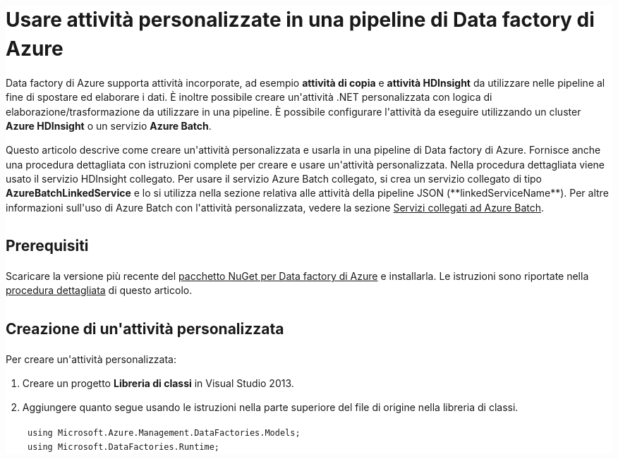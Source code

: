 <properties 
	pageTitle="Usare attività personalizzate in una pipeline di Data factory di Azure" 
	description="Informazioni su come creare attività personalizzate e usarle in una pipeline di Data factory di Azure." 
	services="data-factory" 
	documentationCenter="" 
	authors="spelluru" 
	manager="jhubbard" 
	editor="monicar"/>

<tags 
	ms.service="data-factory" 
	ms.workload="data-services" 
	ms.tgt_pltfrm="na" 
	ms.devlang="na" 
	ms.topic="article" 
	ms.date="06/04/2015" 
	ms.author="spelluru"/>

# Usare attività personalizzate in una pipeline di Data factory di Azure
Data factory di Azure supporta attività incorporate, ad esempio **attività di copia** e **attività HDInsight** da utilizzare nelle pipeline al fine di spostare ed elaborare i dati. È inoltre possibile creare un'attività .NET personalizzata con logica di elaborazione/trasformazione da utilizzare in una pipeline. È possibile configurare l'attività da eseguire utilizzando un cluster **Azure HDInsight** o un servizio **Azure Batch**.

Questo articolo descrive come creare un'attività personalizzata e usarla in una pipeline di Data factory di Azure. Fornisce anche una procedura dettagliata con istruzioni complete per creare e usare un'attività personalizzata. Nella procedura dettagliata viene usato il servizio HDInsight collegato. Per usare il servizio Azure Batch collegato, si crea un servizio collegato di tipo **AzureBatchLinkedService** e lo si utilizza nella sezione relativa alle attività della pipeline JSON \(\*\*linkedServiceName\*\*\). Per altre informazioni sull'uso di Azure Batch con l'attività personalizzata, vedere la sezione [Servizi collegati ad Azure Batch](#AzureBatch).

## Prerequisiti
Scaricare la versione più recente del [pacchetto NuGet per Data factory di Azure][nuget-package] e installarla. Le istruzioni sono riportate nella [procedura dettagliata](#SupportedSourcesAndSinks) di questo articolo.

## Creazione di un'attività personalizzata

Per creare un'attività personalizzata:
 
1.	Creare un progetto **Libreria di classi** in Visual Studio 2013.
3. Aggiungere quanto segue usando le istruzioni nella parte superiore del file di origine nella libreria di classi.
	
		using Microsoft.Azure.Management.DataFactories.Models;
		using Microsoft.DataFactories.Runtime; 


[batch-net-library]: ../batch/batch-dotnet-get-started.md
[batch-explorer]: https://github.com/Azure/azure-batch-samples/tree/master/CSharp/BatchExplorer
[batch-explorer-walkthrough]: http://blogs.technet.com/b/windowshpc/archive/2015/01/20/azure-batch-explorer-sample-walkthrough.aspx
[batch-create-account]: ../batch/batch-technical-overview.md/#batch-concepts
[batch-technical-overview]: ../batch/batch-technical-overview.md
[batch-get-started]: ../batch/batch-dotnet-get-started.md
[monitor-manage-using-powershell]: data-factory-monitor-manage-using-powershell.md
[use-onpremises-datasources]: data-factory-use-onpremises-datasources.md
[adf-tutorial]: data-factory-tutorial.md
[use-custom-activities]: data-factory-use-custom-activities.md
[use-pig-and-hive-with-data-factory]: data-factory-pig-hive-activities.md
[troubleshoot]: data-factory-troubleshoot.md
[data-factory-introduction]: data-factory-introduction.md
[azure-powershell-install]: https://github.com/Azure/azure-sdk-tools/releases
[developer-reference]: http://go.microsoft.com/fwlink/?LinkId=516908
[cmdlet-reference]: http://go.microsoft.com/fwlink/?LinkId=517456
[new-azure-batch-account]: https://msdn.microsoft.com/library/mt125880.aspx
[new-azure-batch-pool]: https://msdn.microsoft.com/library/mt125936.aspx
[azure-batch-blog]: http://blogs.technet.com/b/windowshpc/archive/2014/10/28/using-azure-powershell-to-manage-azure-batch-account.aspx
[nuget-package]: http://go.microsoft.com/fwlink/?LinkId=517478
[azure-developer-center]: http://azure.microsoft.com/develop/net/
[adf-developer-reference]: http://go.microsoft.com/fwlink/?LinkId=516908
[azure-preview-portal]: https://portal.azure.com/
[adfgetstarted]: data-factory-get-started.md
[hivewalkthrough]: data-factory-pig-hive-activities.md
[image-data-factory-ouput-from-custom-activity]: ./media/data-factory-use-custom-activities/OutputFilesFromCustomActivity.png
[image-data-factory-download-logs-from-custom-activity]: ./media/data-factory-use-custom-activities/DownloadLogsFromCustomActivity.png
[image-data-factory-azure-batch-tasks]: ./media/data-factory-use-custom-activities/AzureBatchTasks.png